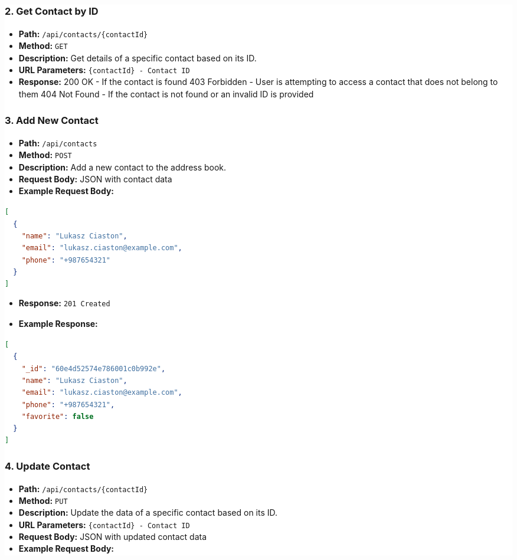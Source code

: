 ### 2. Get Contact by ID

- **Path:** `/api/contacts/{contactId}`
- **Method:** `GET`
- **Description:** Get details of a specific contact based on its ID.
- **URL Parameters:** `{contactId} - Contact ID`
- **Response:**
  200 OK - If the contact is found
  403 Forbidden - User is attempting to access a contact that does not belong to them
  404 Not Found - If the contact is not found or an invalid ID is provided

### 3. Add New Contact

- **Path:** `/api/contacts`
- **Method:** `POST`
- **Description:** Add a new contact to the address book.
- **Request Body:** JSON with contact data
- **Example Request Body:**

```json
[
  {
    "name": "Lukasz Ciaston",
    "email": "lukasz.ciaston@example.com",
    "phone": "+987654321"
  }
]
```

- **Response:** `201 Created`

- **Example Response:**

```json
[
  {
    "_id": "60e4d52574e786001c0b992e",
    "name": "Lukasz Ciaston",
    "email": "lukasz.ciaston@example.com",
    "phone": "+987654321",
    "favorite": false
  }
]
```

### 4. Update Contact

- **Path:** `/api/contacts/{contactId}`
- **Method:** `PUT`
- **Description:** Update the data of a specific contact based on its ID.
- **URL Parameters:** `{contactId} - Contact ID`
- **Request Body:** JSON with updated contact data
- **Example Request Body:**
